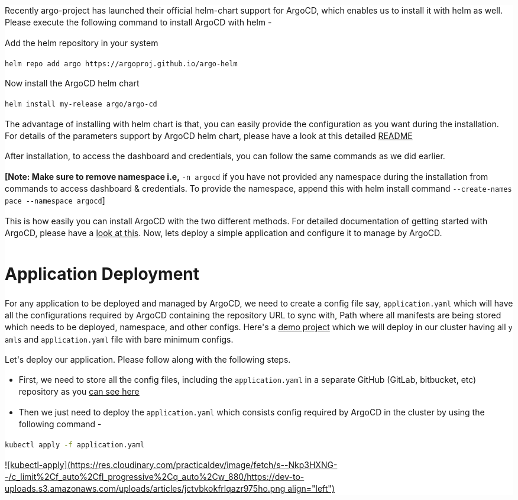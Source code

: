 Recently argo-project has launched their official helm-chart support for ArgoCD, which enables us to install it with helm as well. Please execute the following command to install ArgoCD with helm -

Add the helm repository in your system

```bash
helm repo add argo https://argoproj.github.io/argo-helm
```

Now install the ArgoCD helm chart

```bash
helm install my-release argo/argo-cd
```

The advantage of installing with helm chart is that, you can easily provide the configuration as you want during the installation. For details of the parameters support by ArgoCD helm chart, please have a look at this detailed [README](https://github.com/argoproj/argo-helm/tree/master/charts/argo-cd#general-parameters)

After installation, to access the dashboard and credentials, you can follow the same commands as we did earlier.

**\[Note: Make sure to remove namespace i.e,** `-n argocd` if you have not provided any namespace during the installation from commands to access dashboard & credentials. To provide the namespace, append this with helm install command `--create-namespace --namespace argocd`\]

This is how easily you can install ArgoCD with the two different methods. For detailed documentation of getting started with ArgoCD, please have a [look at this](https://argo-cd.readthedocs.io/en/stable/getting_started/#getting-started). Now, lets deploy a simple application and configure it to manage by ArgoCD.

# Application Deployment

For any application to be deployed and managed by ArgoCD, we need to create a config file say, `application.yaml` which will have all the configurations required by ArgoCD containing the repository URL to sync with, Path where all manifests are being stored which needs to be deployed, namespace, and other configs. Here's a [demo project](https://github.com/Abhinav-26/ArgoCD-Config-Test) which we will deploy in our cluster having all `yamls` and `application.yaml` file with bare minimum configs.

Let's deploy our application. Please follow along with the following steps.

* First, we need to store all the config files, including the `application.yaml` in a separate GitHub (GitLab, bitbucket, etc) repository as you [can see here](https://github.com/Abhinav-26/ArgoCD-Config-Test)
    
* Then we just need to deploy the `application.yaml` which consists config required by ArgoCD in the cluster by using the following command -
    

```bash
kubectl apply -f application.yaml
```

[![kubectl-apply](https://res.cloudinary.com/practicaldev/image/fetch/s--Nkp3HXNG--/c_limit%2Cf_auto%2Cfl_progressive%2Cq_auto%2Cw_880/https://dev-to-uploads.s3.amazonaws.com/uploads/articles/jctvbkokfrlqazr975ho.png align="left")](https://res.cloudinary.com/practicaldev/image/fetch/s--Nkp3HXNG--/c_limit%2Cf_auto%2Cfl_progressive%2Cq_auto%2Cw_880/https://dev-to-uploads.s3.amazonaws.com/uploads/articles/jctvbkokfrlqazr975ho.png)
